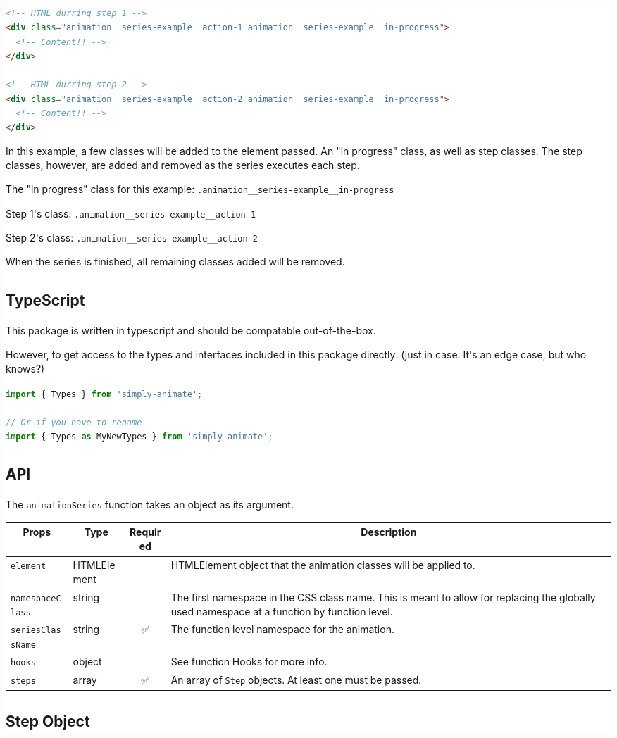 ```html
<!-- HTML durring step 1 -->
<div class="animation__series-example__action-1 animation__series-example__in-progress">
  <!-- Content!! -->
</div>

<!-- HTML durring step 2 -->
<div class="animation__series-example__action-2 animation__series-example__in-progress">
  <!-- Content!! -->
</div>
```

In this example, a few classes will be added to the element passed. An "in progress" class, as well as step classes. The step classes, however, are added and removed as the series executes each step.

The "in progress" class for this example:
`.animation__series-example__in-progress`

Step 1's class:
`.animation__series-example__action-1`

Step 2's class:
`.animation__series-example__action-2`

When the series is finished, all remaining classes added will be removed.

## TypeScript
This package is written in typescript and should be compatable out-of-the-box.

However, to get access to the types and interfaces included in this package directly:
(just in case. It's an edge case, but who knows?)
```ts
import { Types } from 'simply-animate';

// Or if you have to rename
import { Types as MyNewTypes } from 'simply-animate';
```

## API

The `animationSeries` function takes an object as its argument.

| Props | Type | Required | Description |
| ----- | ---- | :------: | ----------- |
| `element` | HTMLElement |  | HTMLElement object that the animation classes will be applied to. |
| `namespaceClass` | string |  | The first namespace in the CSS class name. This is meant to allow for replacing the globally used namespace at a function by function level. |
| `seriesClassName` | string | ✅ | The function level namespace for the animation. |
| `hooks` | object |  | See function Hooks for more info. |
| `steps` | array | ✅ | An array of `Step` objects. At least one must be passed. |

## Step Object
